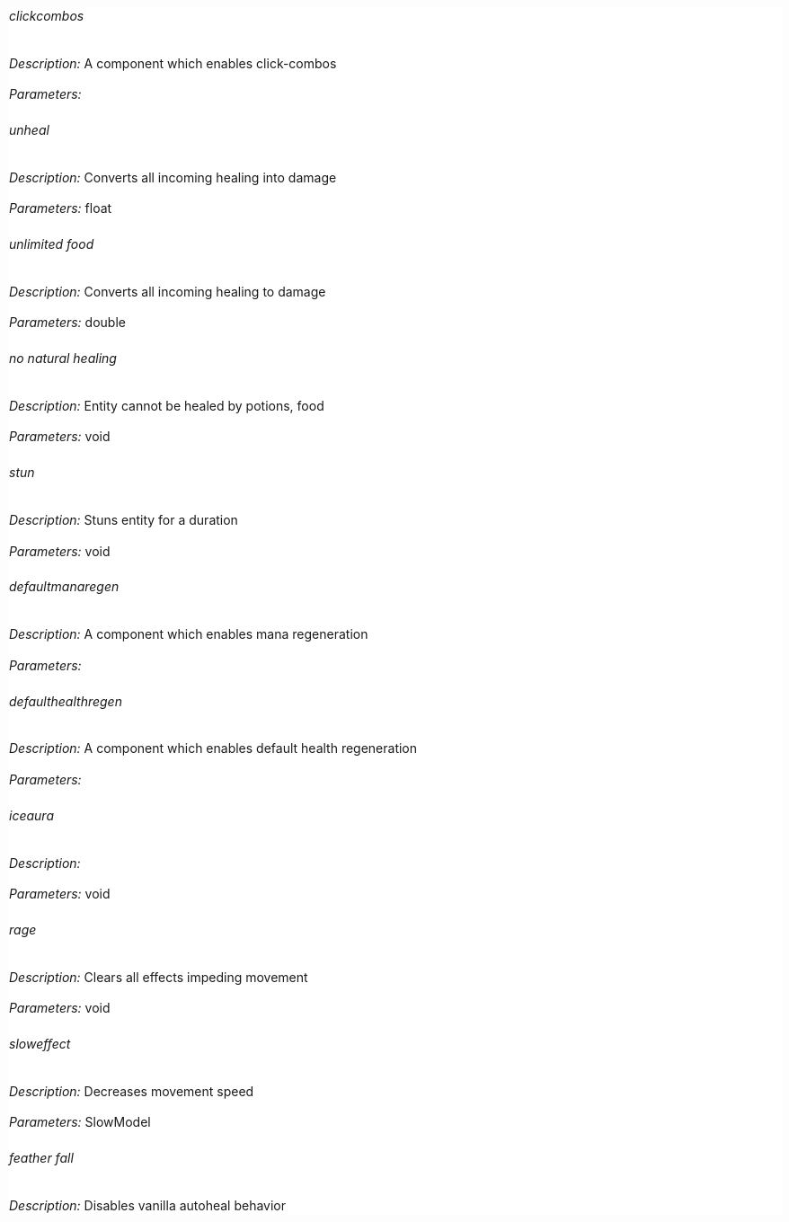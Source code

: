 ###### clickcombos

*Description:* A component which enables click-combos

*Parameters:* 

###### unheal

*Description:* Converts all incoming healing into damage

*Parameters:* float

###### unlimited food

*Description:* Converts all incoming healing to damage

*Parameters:* double

###### no natural healing

*Description:* Entity cannot be healed by potions, food

*Parameters:* void

###### stun

*Description:* Stuns entity for a duration

*Parameters:* void

###### defaultmanaregen

*Description:* A component which enables mana regeneration

*Parameters:* 

###### defaulthealthregen

*Description:* A component which enables default health regeneration

*Parameters:* 

###### iceaura

*Description:* 

*Parameters:* void

###### rage

*Description:* Clears all effects impeding movement

*Parameters:* void

###### sloweffect

*Description:* Decreases movement speed

*Parameters:* SlowModel

###### feather fall

*Description:* Disables vanilla autoheal behavior
